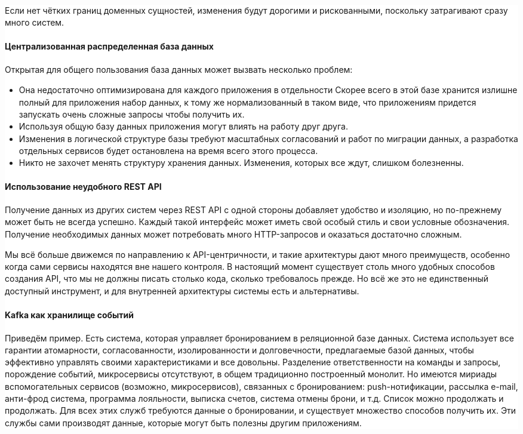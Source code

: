 Если нет чётких границ доменных сущностей, изменения будут дорогими и рискованными, поскольку затрагивают сразу много систем.

  

#### Централизованная распределенная база данных

Открытая для общего пользования база данных может вызвать несколько проблем:

  

*   Она недостаточно оптимизирована для каждого приложения в отдельности Скорее всего в этой базе хранится излишне полный для приложения набор данных, к тому же нормализованный в таком виде, что приложениям придется запускать очень сложные запросы чтобы получить их.
*   Используя общую базу данных приложения могут влиять на работу друг друга.
*   Изменения в логической структуре базы требуют масштабных согласований и работ по миграции данных, а разработка отдельных сервисов будет остановлена на время всего этого процесса.
*   Никто не захочет менять структуру хранения данных. Изменения, которых все ждут, слишком болезненны.

  

#### Использование неудобного REST API

Получение данных из других систем через REST API с одной стороны добавляет удобство и изоляцию, но по-прежнему может быть не всегда успешно. Каждый такой интерфейс может иметь свой особый стиль и свои условные обозначения. Получение необходимых данных может потребовать много HTTP-запросов и оказаться достаточно сложным.

Мы всё больше движемся по направлению к API-центричности, и такие архитектуры дают много преимуществ, особенно когда сами сервисы находятся вне нашего контроля. В настоящий момент существует столь много удобных способов создания API, что мы не должны писать столько кода, сколько требовалось прежде. Но всё же это не единственный доступный инструмент, и для внутренней архитектуры системы есть и альтернативы.

  

#### Kafka как хранилище событий

Приведём пример. Есть система, которая управляет бронированием в реляционной базе данных. Система использует все гарантии атомарности, согласованности, изолированности и долговечности, предлагаемые базой данных, чтобы эффективно управлять своими характеристиками и все довольны. Разделение ответственности на команды и запросы, порождение событий, микросервисы отсутствуют, в общем традиционно построенный монолит. Но имеются мириады вспомогательных сервисов (возможно, микросервисов), связанных с бронированием: push-нотификации, рассылка e-mail, анти-фрод система, программа лояльности, выписка счетов, система отмены брони, и т.д. Список можно продолжать и продолжать. Для всех этих служб требуются данные о бронировании, и существует множество способов получить их. Эти службы сами производят данные, которые могут быть полезны другим приложениям.
